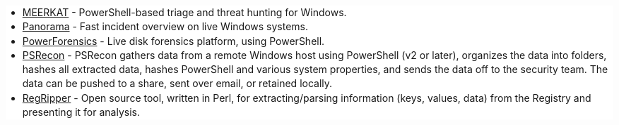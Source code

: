 *   [MEERKAT](https://github.com/TonyPhipps/Meerkat) - PowerShell-based triage and threat hunting for Windows.
*   [Panorama](https://github.com/AlmCo/Panorama) - Fast incident overview on live Windows systems.
*   [PowerForensics](https://github.com/Invoke-IR/PowerForensics) - Live disk forensics platform, using PowerShell.
*   [PSRecon](https://github.com/gfoss/PSRecon/) - PSRecon gathers data from a remote Windows host using PowerShell (v2 or later), organizes the data into folders, hashes all extracted data, hashes PowerShell and various system properties, and sends the data off to the security team. The data can be pushed to a share, sent over email, or retained locally.
*   [RegRipper](https://github.com/keydet89/RegRipper3.0) - Open source tool, written in Perl, for extracting/parsing information (keys, values, data) from the Registry and presenting it for analysis.

